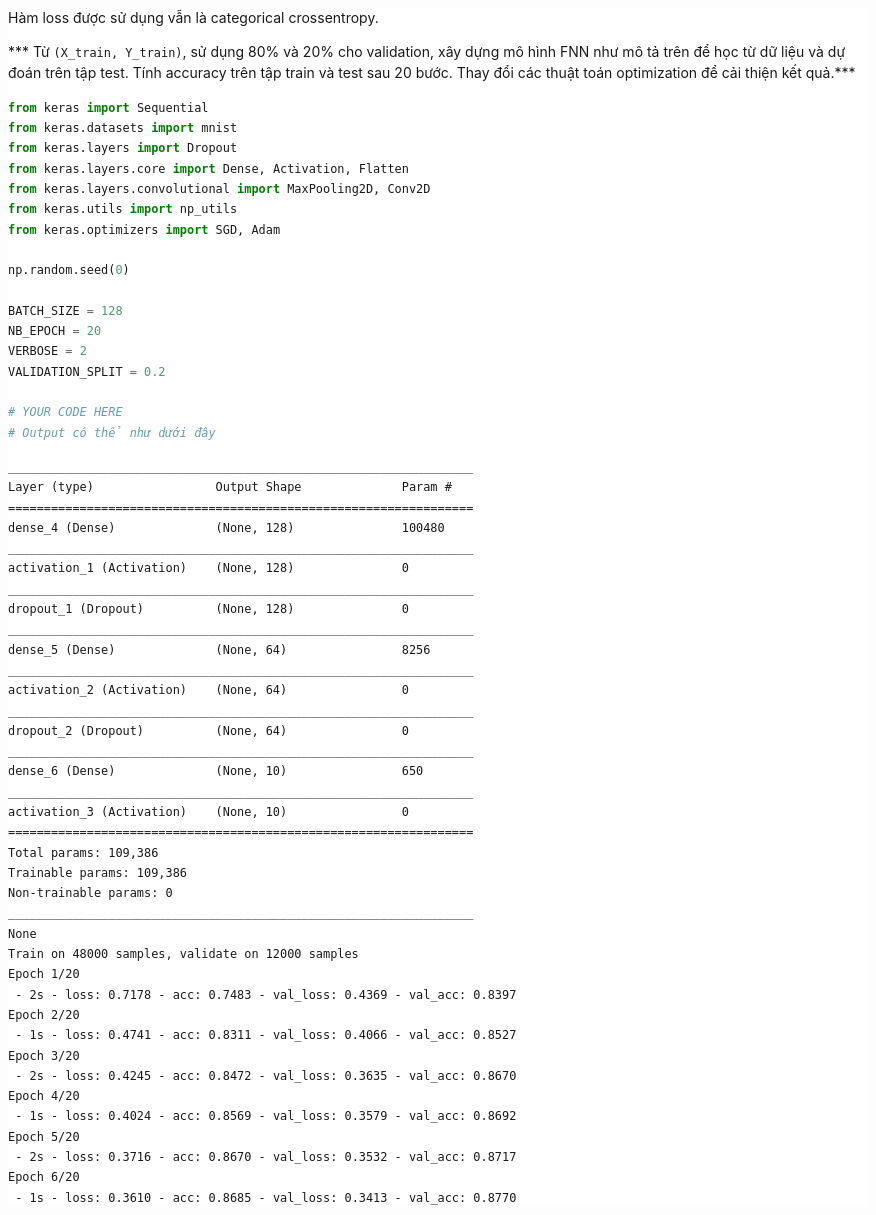 Hàm loss được sử dụng vẫn là categorical crossentropy.

*** Từ `(X_train, Y_train)`, sử dụng 80% và 20% cho validation, xây dựng mô hình FNN như mô tả trên để học từ dữ liệu và dự đoán trên tập test. Tính accuracy trên tập train và test sau 20 bước. Thay đổi các thuật toán optimization để cải thiện kết quả.***


```python
from keras import Sequential
from keras.datasets import mnist
from keras.layers import Dropout
from keras.layers.core import Dense, Activation, Flatten
from keras.layers.convolutional import MaxPooling2D, Conv2D
from keras.utils import np_utils
from keras.optimizers import SGD, Adam

np.random.seed(0)

BATCH_SIZE = 128
NB_EPOCH = 20
VERBOSE = 2
VALIDATION_SPLIT = 0.2

# YOUR CODE HERE
# Output có thể như dưới đây
```

    _________________________________________________________________
    Layer (type)                 Output Shape              Param #   
    =================================================================
    dense_4 (Dense)              (None, 128)               100480    
    _________________________________________________________________
    activation_1 (Activation)    (None, 128)               0         
    _________________________________________________________________
    dropout_1 (Dropout)          (None, 128)               0         
    _________________________________________________________________
    dense_5 (Dense)              (None, 64)                8256      
    _________________________________________________________________
    activation_2 (Activation)    (None, 64)                0         
    _________________________________________________________________
    dropout_2 (Dropout)          (None, 64)                0         
    _________________________________________________________________
    dense_6 (Dense)              (None, 10)                650       
    _________________________________________________________________
    activation_3 (Activation)    (None, 10)                0         
    =================================================================
    Total params: 109,386
    Trainable params: 109,386
    Non-trainable params: 0
    _________________________________________________________________
    None
    Train on 48000 samples, validate on 12000 samples
    Epoch 1/20
     - 2s - loss: 0.7178 - acc: 0.7483 - val_loss: 0.4369 - val_acc: 0.8397
    Epoch 2/20
     - 1s - loss: 0.4741 - acc: 0.8311 - val_loss: 0.4066 - val_acc: 0.8527
    Epoch 3/20
     - 2s - loss: 0.4245 - acc: 0.8472 - val_loss: 0.3635 - val_acc: 0.8670
    Epoch 4/20
     - 1s - loss: 0.4024 - acc: 0.8569 - val_loss: 0.3579 - val_acc: 0.8692
    Epoch 5/20
     - 2s - loss: 0.3716 - acc: 0.8670 - val_loss: 0.3532 - val_acc: 0.8717
    Epoch 6/20
     - 1s - loss: 0.3610 - acc: 0.8685 - val_loss: 0.3413 - val_acc: 0.8770